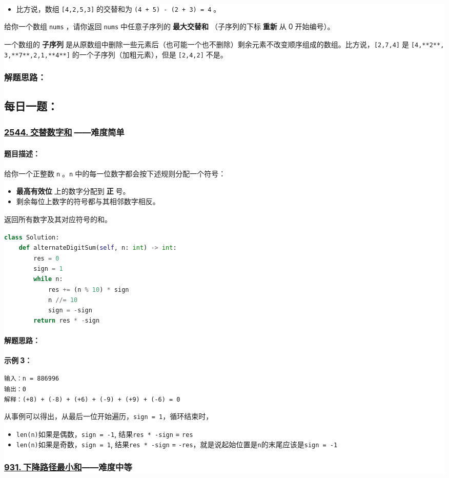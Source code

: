 - 比方说，数组 `[4,2,5,3]` 的交替和为 `(4 + 5) - (2 + 3) = 4` 。

给你一个数组 `nums` ，请你返回 `nums` 中任意子序列的 **最大交替和** （子序列的下标 **重新** 从 0 开始编号）。

一个数组的 **子序列** 是从原数组中删除一些元素后（也可能一个也不删除）剩余元素不改变顺序组成的数组。比方说，`[2,7,4]` 是 `[4,**2**,3,**7**,2,1,**4**]` 的一个子序列（加粗元素），但是 `[2,4,2]` 不是。

```python
```



### 解题思路：



## 每日一题：

### [2544. 交替数字和](https://leetcode.cn/problems/alternating-digit-sum/) ——难度简单

#### 题目描述：

给你一个正整数 `n` 。`n` 中的每一位数字都会按下述规则分配一个符号：

- **最高有效位** 上的数字分配到 **正** 号。
- 剩余每位上数字的符号都与其相邻数字相反。

返回所有数字及其对应符号的和。

```python
class Solution:
    def alternateDigitSum(self, n: int) -> int:
        res = 0
        sign = 1
        while n:
            res += (n % 10) * sign
            n //= 10
            sign = -sign
        return res * -sign
```

#### 解题思路：

**示例 3：**

```
输入：n = 886996
输出：0
解释：(+8) + (-8) + (+6) + (-9) + (+9) + (-6) = 0
```

从事例可以得出，从最后一位开始遍历，`sign = 1`，循环结束时，

- `len(n)`如果是偶数，`sign = -1`, 结果`res * -sign` = `res`
- `len(n)`如果是奇数，`sign = 1`, 结果`res * -sign` = `-res`，就是说起始位置是`n`的末尾应该是`sign = -1`

### [931. 下降路径最小和](https://leetcode.cn/problems/minimum-falling-path-sum/)——难度中等
